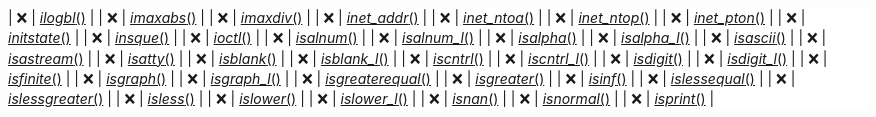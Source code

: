 | :x:                | [_ilogbl_()](https://pubs.opengroup.org/onlinepubs/9699919799/functions/ilogbl.html) |
| :x:                | [_imaxabs_()](https://pubs.opengroup.org/onlinepubs/9699919799/functions/imaxabs.html) |
| :x:                | [_imaxdiv_()](https://pubs.opengroup.org/onlinepubs/9699919799/functions/imaxdiv.html) |
| :x:                | [_inet_addr_()](https://pubs.opengroup.org/onlinepubs/9699919799/functions/inet_addr.html) |
| :x:                | [_inet_ntoa_()](https://pubs.opengroup.org/onlinepubs/9699919799/functions/inet_ntoa.html) |
| :x:                | [_inet_ntop_()](https://pubs.opengroup.org/onlinepubs/9699919799/functions/inet_ntop.html) |
| :x:                | [_inet_pton_()](https://pubs.opengroup.org/onlinepubs/9699919799/functions/inet_pton.html) |
| :x:                | [_initstate_()](https://pubs.opengroup.org/onlinepubs/9699919799/functions/initstate.html) |
| :x:                | [_insque_()](https://pubs.opengroup.org/onlinepubs/9699919799/functions/insque.html) |
| :x:                | [_ioctl_()](https://pubs.opengroup.org/onlinepubs/9699919799/functions/ioctl.html) |
| :x:                | [_isalnum_()](https://pubs.opengroup.org/onlinepubs/9699919799/functions/isalnum.html) |
| :x:                | [_isalnum_l_()](https://pubs.opengroup.org/onlinepubs/9699919799/functions/isalnum_l.html) |
| :x:                | [_isalpha_()](https://pubs.opengroup.org/onlinepubs/9699919799/functions/isalpha.html) |
| :x:                | [_isalpha_l_()](https://pubs.opengroup.org/onlinepubs/9699919799/functions/isalpha_l.html) |
| :x:                | [_isascii_()](https://pubs.opengroup.org/onlinepubs/9699919799/functions/isascii.html) |
| :x:                | [_isastream_()](https://pubs.opengroup.org/onlinepubs/9699919799/functions/isastream.html) |
| :x:                | [_isatty_()](https://pubs.opengroup.org/onlinepubs/9699919799/functions/isatty.html) |
| :x:                | [_isblank_()](https://pubs.opengroup.org/onlinepubs/9699919799/functions/isblank.html) |
| :x:                | [_isblank_l_()](https://pubs.opengroup.org/onlinepubs/9699919799/functions/isblank_l.html) |
| :x:                | [_iscntrl_()](https://pubs.opengroup.org/onlinepubs/9699919799/functions/iscntrl.html) |
| :x:                | [_iscntrl_l_()](https://pubs.opengroup.org/onlinepubs/9699919799/functions/iscntrl_l.html) |
| :x:                | [_isdigit_()](https://pubs.opengroup.org/onlinepubs/9699919799/functions/isdigit.html) |
| :x:                | [_isdigit_l_()](https://pubs.opengroup.org/onlinepubs/9699919799/functions/isdigit_l.html) |
| :x:                | [_isfinite_()](https://pubs.opengroup.org/onlinepubs/9699919799/functions/isfinite.html) |
| :x:                | [_isgraph_()](https://pubs.opengroup.org/onlinepubs/9699919799/functions/isgraph.html) |
| :x:                | [_isgraph_l_()](https://pubs.opengroup.org/onlinepubs/9699919799/functions/isgraph_l.html) |
| :x:                | [_isgreaterequal_()](https://pubs.opengroup.org/onlinepubs/9699919799/functions/isgreaterequal.html) |
| :x:                | [_isgreater_()](https://pubs.opengroup.org/onlinepubs/9699919799/functions/isgreater.html) |
| :x:                | [_isinf_()](https://pubs.opengroup.org/onlinepubs/9699919799/functions/isinf.html) |
| :x:                | [_islessequal_()](https://pubs.opengroup.org/onlinepubs/9699919799/functions/islessequal.html) |
| :x:                | [_islessgreater_()](https://pubs.opengroup.org/onlinepubs/9699919799/functions/islessgreater.html) |
| :x:                | [_isless_()](https://pubs.opengroup.org/onlinepubs/9699919799/functions/isless.html) |
| :x:                | [_islower_()](https://pubs.opengroup.org/onlinepubs/9699919799/functions/islower.html) |
| :x:                | [_islower_l_()](https://pubs.opengroup.org/onlinepubs/9699919799/functions/islower_l.html) |
| :x:                | [_isnan_()](https://pubs.opengroup.org/onlinepubs/9699919799/functions/isnan.html) |
| :x:                | [_isnormal_()](https://pubs.opengroup.org/onlinepubs/9699919799/functions/isnormal.html) |
| :x:                | [_isprint_()](https://pubs.opengroup.org/onlinepubs/9699919799/functions/isprint.html) |